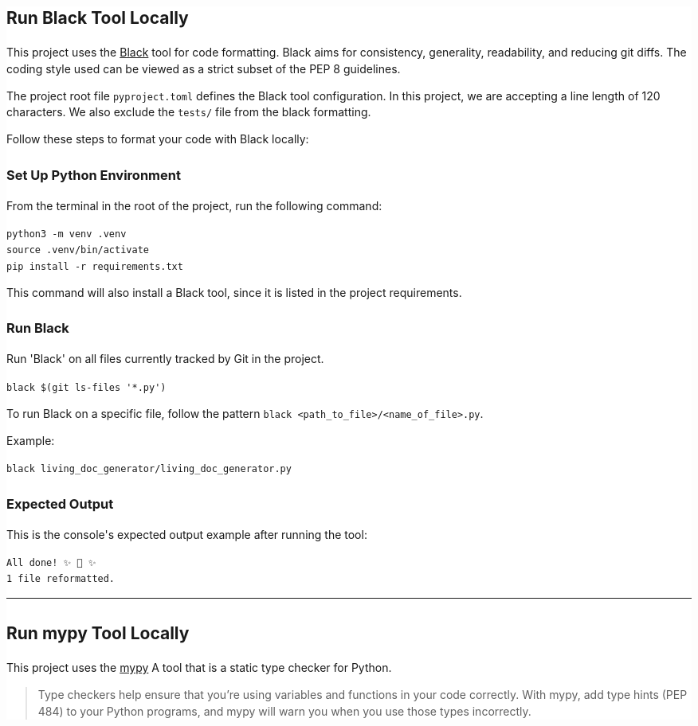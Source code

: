 ## Run Black Tool Locally

This project uses the [Black](https://github.com/psf/black) tool for code formatting.
Black aims for consistency, generality, readability, and reducing git diffs.
The coding style used can be viewed as a strict subset of the PEP 8 guidelines.

The project root file `pyproject.toml` defines the Black tool configuration.
In this project, we are accepting a line length of 120 characters.
We also exclude the `tests/` file from the black formatting.

Follow these steps to format your code with Black locally:

### Set Up Python Environment

From the terminal in the root of the project, run the following command:

```shell
python3 -m venv .venv
source .venv/bin/activate
pip install -r requirements.txt
```

This command will also install a Black tool, since it is listed in the project requirements.

### Run Black

Run 'Black' on all files currently tracked by Git in the project.
```shell
black $(git ls-files '*.py')
```

To run Black on a specific file, follow the pattern `black <path_to_file>/<name_of_file>.py`.

Example:
```shell
black living_doc_generator/living_doc_generator.py 
``` 

### Expected Output

This is the console's expected output example after running the tool:
```text
All done! ✨ 🍰 ✨
1 file reformatted.
```

---

## Run mypy Tool Locally

This project uses the [mypy](https://mypy.readthedocs.io/en/stable/) 
A tool that is a static type checker for Python.

> Type checkers help ensure that you’re using variables and functions in your code correctly.
> With mypy, add type hints (PEP 484) to your Python programs, 
> and mypy will warn you when you use those types incorrectly.
